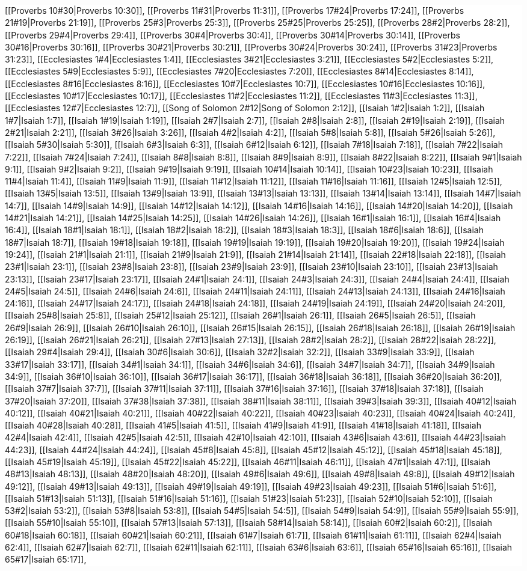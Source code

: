 [[Proverbs 10#30|Proverbs 10:30]], [[Proverbs 11#31|Proverbs 11:31]], [[Proverbs 17#24|Proverbs 17:24]], [[Proverbs 21#19|Proverbs 21:19]], [[Proverbs 25#3|Proverbs 25:3]], [[Proverbs 25#25|Proverbs 25:25]], [[Proverbs 28#2|Proverbs 28:2]], [[Proverbs 29#4|Proverbs 29:4]], [[Proverbs 30#4|Proverbs 30:4]], [[Proverbs 30#14|Proverbs 30:14]], [[Proverbs 30#16|Proverbs 30:16]], [[Proverbs 30#21|Proverbs 30:21]], [[Proverbs 30#24|Proverbs 30:24]], [[Proverbs 31#23|Proverbs 31:23]], [[Ecclesiastes 1#4|Ecclesiastes 1:4]], [[Ecclesiastes 3#21|Ecclesiastes 3:21]], [[Ecclesiastes 5#2|Ecclesiastes 5:2]], [[Ecclesiastes 5#9|Ecclesiastes 5:9]], [[Ecclesiastes 7#20|Ecclesiastes 7:20]], [[Ecclesiastes 8#14|Ecclesiastes 8:14]], [[Ecclesiastes 8#16|Ecclesiastes 8:16]], [[Ecclesiastes 10#7|Ecclesiastes 10:7]], [[Ecclesiastes 10#16|Ecclesiastes 10:16]], [[Ecclesiastes 10#17|Ecclesiastes 10:17]], [[Ecclesiastes 11#2|Ecclesiastes 11:2]], [[Ecclesiastes 11#3|Ecclesiastes 11:3]], [[Ecclesiastes 12#7|Ecclesiastes 12:7]], [[Song of Solomon 2#12|Song of Solomon 2:12]], [[Isaiah 1#2|Isaiah 1:2]], [[Isaiah 1#7|Isaiah 1:7]], [[Isaiah 1#19|Isaiah 1:19]], [[Isaiah 2#7|Isaiah 2:7]], [[Isaiah 2#8|Isaiah 2:8]], [[Isaiah 2#19|Isaiah 2:19]], [[Isaiah 2#21|Isaiah 2:21]], [[Isaiah 3#26|Isaiah 3:26]], [[Isaiah 4#2|Isaiah 4:2]], [[Isaiah 5#8|Isaiah 5:8]], [[Isaiah 5#26|Isaiah 5:26]], [[Isaiah 5#30|Isaiah 5:30]], [[Isaiah 6#3|Isaiah 6:3]], [[Isaiah 6#12|Isaiah 6:12]], [[Isaiah 7#18|Isaiah 7:18]], [[Isaiah 7#22|Isaiah 7:22]], [[Isaiah 7#24|Isaiah 7:24]], [[Isaiah 8#8|Isaiah 8:8]], [[Isaiah 8#9|Isaiah 8:9]], [[Isaiah 8#22|Isaiah 8:22]], [[Isaiah 9#1|Isaiah 9:1]], [[Isaiah 9#2|Isaiah 9:2]], [[Isaiah 9#19|Isaiah 9:19]], [[Isaiah 10#14|Isaiah 10:14]], [[Isaiah 10#23|Isaiah 10:23]], [[Isaiah 11#4|Isaiah 11:4]], [[Isaiah 11#9|Isaiah 11:9]], [[Isaiah 11#12|Isaiah 11:12]], [[Isaiah 11#16|Isaiah 11:16]], [[Isaiah 12#5|Isaiah 12:5]], [[Isaiah 13#5|Isaiah 13:5]], [[Isaiah 13#9|Isaiah 13:9]], [[Isaiah 13#13|Isaiah 13:13]], [[Isaiah 13#14|Isaiah 13:14]], [[Isaiah 14#7|Isaiah 14:7]], [[Isaiah 14#9|Isaiah 14:9]], [[Isaiah 14#12|Isaiah 14:12]], [[Isaiah 14#16|Isaiah 14:16]], [[Isaiah 14#20|Isaiah 14:20]], [[Isaiah 14#21|Isaiah 14:21]], [[Isaiah 14#25|Isaiah 14:25]], [[Isaiah 14#26|Isaiah 14:26]], [[Isaiah 16#1|Isaiah 16:1]], [[Isaiah 16#4|Isaiah 16:4]], [[Isaiah 18#1|Isaiah 18:1]], [[Isaiah 18#2|Isaiah 18:2]], [[Isaiah 18#3|Isaiah 18:3]], [[Isaiah 18#6|Isaiah 18:6]], [[Isaiah 18#7|Isaiah 18:7]], [[Isaiah 19#18|Isaiah 19:18]], [[Isaiah 19#19|Isaiah 19:19]], [[Isaiah 19#20|Isaiah 19:20]], [[Isaiah 19#24|Isaiah 19:24]], [[Isaiah 21#1|Isaiah 21:1]], [[Isaiah 21#9|Isaiah 21:9]], [[Isaiah 21#14|Isaiah 21:14]], [[Isaiah 22#18|Isaiah 22:18]], [[Isaiah 23#1|Isaiah 23:1]], [[Isaiah 23#8|Isaiah 23:8]], [[Isaiah 23#9|Isaiah 23:9]], [[Isaiah 23#10|Isaiah 23:10]], [[Isaiah 23#13|Isaiah 23:13]], [[Isaiah 23#17|Isaiah 23:17]], [[Isaiah 24#1|Isaiah 24:1]], [[Isaiah 24#3|Isaiah 24:3]], [[Isaiah 24#4|Isaiah 24:4]], [[Isaiah 24#5|Isaiah 24:5]], [[Isaiah 24#6|Isaiah 24:6]], [[Isaiah 24#11|Isaiah 24:11]], [[Isaiah 24#13|Isaiah 24:13]], [[Isaiah 24#16|Isaiah 24:16]], [[Isaiah 24#17|Isaiah 24:17]], [[Isaiah 24#18|Isaiah 24:18]], [[Isaiah 24#19|Isaiah 24:19]], [[Isaiah 24#20|Isaiah 24:20]], [[Isaiah 25#8|Isaiah 25:8]], [[Isaiah 25#12|Isaiah 25:12]], [[Isaiah 26#1|Isaiah 26:1]], [[Isaiah 26#5|Isaiah 26:5]], [[Isaiah 26#9|Isaiah 26:9]], [[Isaiah 26#10|Isaiah 26:10]], [[Isaiah 26#15|Isaiah 26:15]], [[Isaiah 26#18|Isaiah 26:18]], [[Isaiah 26#19|Isaiah 26:19]], [[Isaiah 26#21|Isaiah 26:21]], [[Isaiah 27#13|Isaiah 27:13]], [[Isaiah 28#2|Isaiah 28:2]], [[Isaiah 28#22|Isaiah 28:22]], [[Isaiah 29#4|Isaiah 29:4]], [[Isaiah 30#6|Isaiah 30:6]], [[Isaiah 32#2|Isaiah 32:2]], [[Isaiah 33#9|Isaiah 33:9]], [[Isaiah 33#17|Isaiah 33:17]], [[Isaiah 34#1|Isaiah 34:1]], [[Isaiah 34#6|Isaiah 34:6]], [[Isaiah 34#7|Isaiah 34:7]], [[Isaiah 34#9|Isaiah 34:9]], [[Isaiah 36#10|Isaiah 36:10]], [[Isaiah 36#17|Isaiah 36:17]], [[Isaiah 36#18|Isaiah 36:18]], [[Isaiah 36#20|Isaiah 36:20]], [[Isaiah 37#7|Isaiah 37:7]], [[Isaiah 37#11|Isaiah 37:11]], [[Isaiah 37#16|Isaiah 37:16]], [[Isaiah 37#18|Isaiah 37:18]], [[Isaiah 37#20|Isaiah 37:20]], [[Isaiah 37#38|Isaiah 37:38]], [[Isaiah 38#11|Isaiah 38:11]], [[Isaiah 39#3|Isaiah 39:3]], [[Isaiah 40#12|Isaiah 40:12]], [[Isaiah 40#21|Isaiah 40:21]], [[Isaiah 40#22|Isaiah 40:22]], [[Isaiah 40#23|Isaiah 40:23]], [[Isaiah 40#24|Isaiah 40:24]], [[Isaiah 40#28|Isaiah 40:28]], [[Isaiah 41#5|Isaiah 41:5]], [[Isaiah 41#9|Isaiah 41:9]], [[Isaiah 41#18|Isaiah 41:18]], [[Isaiah 42#4|Isaiah 42:4]], [[Isaiah 42#5|Isaiah 42:5]], [[Isaiah 42#10|Isaiah 42:10]], [[Isaiah 43#6|Isaiah 43:6]], [[Isaiah 44#23|Isaiah 44:23]], [[Isaiah 44#24|Isaiah 44:24]], [[Isaiah 45#8|Isaiah 45:8]], [[Isaiah 45#12|Isaiah 45:12]], [[Isaiah 45#18|Isaiah 45:18]], [[Isaiah 45#19|Isaiah 45:19]], [[Isaiah 45#22|Isaiah 45:22]], [[Isaiah 46#11|Isaiah 46:11]], [[Isaiah 47#1|Isaiah 47:1]], [[Isaiah 48#13|Isaiah 48:13]], [[Isaiah 48#20|Isaiah 48:20]], [[Isaiah 49#6|Isaiah 49:6]], [[Isaiah 49#8|Isaiah 49:8]], [[Isaiah 49#12|Isaiah 49:12]], [[Isaiah 49#13|Isaiah 49:13]], [[Isaiah 49#19|Isaiah 49:19]], [[Isaiah 49#23|Isaiah 49:23]], [[Isaiah 51#6|Isaiah 51:6]], [[Isaiah 51#13|Isaiah 51:13]], [[Isaiah 51#16|Isaiah 51:16]], [[Isaiah 51#23|Isaiah 51:23]], [[Isaiah 52#10|Isaiah 52:10]], [[Isaiah 53#2|Isaiah 53:2]], [[Isaiah 53#8|Isaiah 53:8]], [[Isaiah 54#5|Isaiah 54:5]], [[Isaiah 54#9|Isaiah 54:9]], [[Isaiah 55#9|Isaiah 55:9]], [[Isaiah 55#10|Isaiah 55:10]], [[Isaiah 57#13|Isaiah 57:13]], [[Isaiah 58#14|Isaiah 58:14]], [[Isaiah 60#2|Isaiah 60:2]], [[Isaiah 60#18|Isaiah 60:18]], [[Isaiah 60#21|Isaiah 60:21]], [[Isaiah 61#7|Isaiah 61:7]], [[Isaiah 61#11|Isaiah 61:11]], [[Isaiah 62#4|Isaiah 62:4]], [[Isaiah 62#7|Isaiah 62:7]], [[Isaiah 62#11|Isaiah 62:11]], [[Isaiah 63#6|Isaiah 63:6]], [[Isaiah 65#16|Isaiah 65:16]], [[Isaiah 65#17|Isaiah 65:17]],